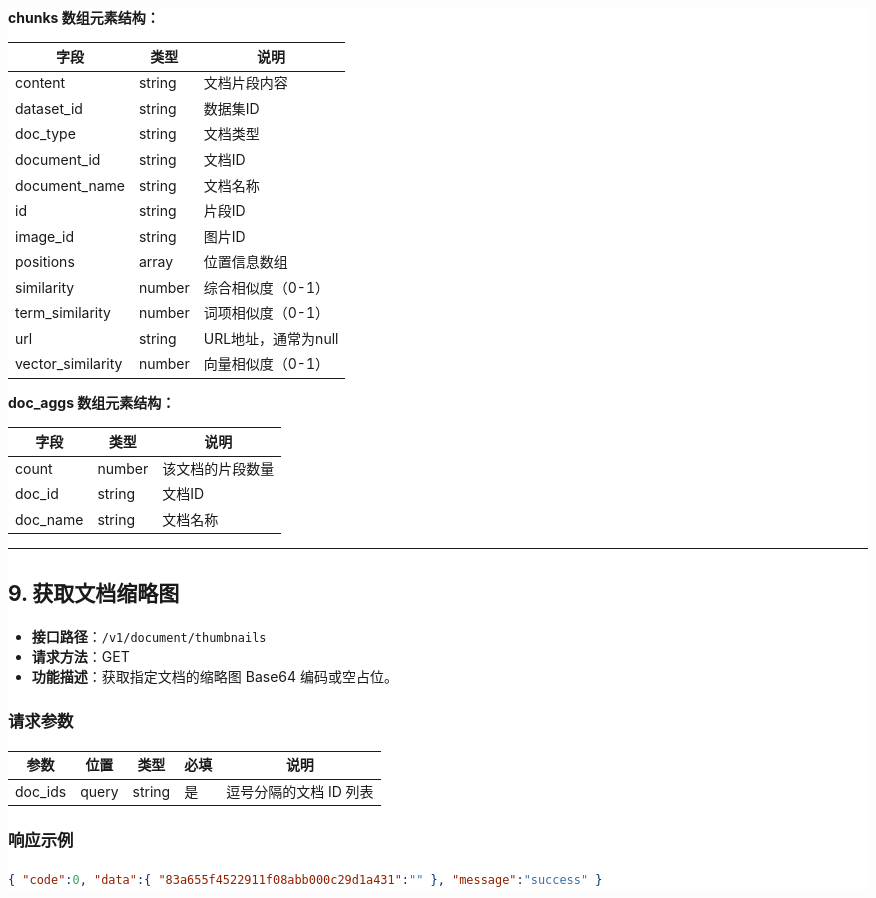 **chunks 数组元素结构：**

| 字段                | 类型     | 说明                        |
| ----------------- | ------ | ------------------------- |
| content           | string | 文档片段内容                    |
| dataset_id        | string | 数据集ID                     |
| doc_type          | string | 文档类型                      |
| document_id       | string | 文档ID                      |
| document_name     | string | 文档名称                      |
| id                | string | 片段ID                      |
| image_id          | string | 图片ID                      |
| positions         | array  | 位置信息数组                    |
| similarity        | number | 综合相似度（0-1）                |
| term_similarity   | number | 词项相似度（0-1）                |
| url               | string | URL地址，通常为null             |
| vector_similarity | number | 向量相似度（0-1）                |

**doc_aggs 数组元素结构：**

| 字段       | 类型     | 说明        |
| -------- | ------ | --------- |
| count    | number | 该文档的片段数量  |
| doc_id   | string | 文档ID      |
| doc_name | string | 文档名称      |

---

## 9. 获取文档缩略图

- **接口路径**：`/v1/document/thumbnails`
- **请求方法**：GET
- **功能描述**：获取指定文档的缩略图 Base64 编码或空占位。

### 请求参数

| 参数       | 位置    | 类型     | 必填 | 说明            |
| -------- | ----- | ------ | -- | ------------- |
| doc\_ids | query | string | 是  | 逗号分隔的文档 ID 列表 |

### 响应示例

```json
{ "code":0, "data":{ "83a655f4522911f08abb000c29d1a431":"" }, "message":"success" }
```
